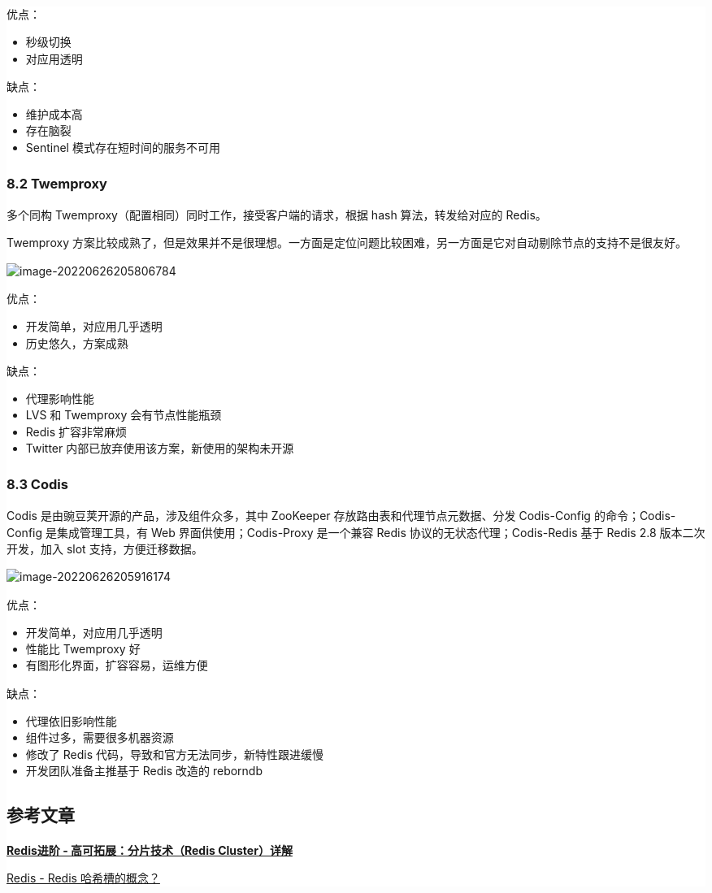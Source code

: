 优点：

- 秒级切换
- 对应用透明

缺点：

- 维护成本高
- 存在脑裂
- Sentinel 模式存在短时间的服务不可用

### 8.2 Twemproxy

多个同构 Twemproxy（配置相同）同时工作，接受客户端的请求，根据 hash 算法，转发给对应的 Redis。

Twemproxy 方案比较成熟了，但是效果并不是很理想。一方面是定位问题比较困难，另一方面是它对自动剔除节点的支持不是很友好。

![image-20220626205806784](https://cdn.jsdelivr.net/gh/MrJackC/PicGoImages/other/202403131014657.png)

优点：

- 开发简单，对应用几乎透明
- 历史悠久，方案成熟

缺点：

- 代理影响性能
- LVS 和 Twemproxy 会有节点性能瓶颈
- Redis 扩容非常麻烦
- Twitter 内部已放弃使用该方案，新使用的架构未开源

### 8.3 Codis

Codis 是由豌豆荚开源的产品，涉及组件众多，其中 ZooKeeper 存放路由表和代理节点元数据、分发 Codis-Config 的命令；Codis-Config 是集成管理工具，有 Web 界面供使用；Codis-Proxy 是一个兼容 Redis 协议的无状态代理；Codis-Redis 基于 Redis 2.8 版本二次开发，加入 slot 支持，方便迁移数据。

![image-20220626205916174](https://cdn.jsdelivr.net/gh/MrJackC/PicGoImages/other/202403131014685.png)

优点：

- 开发简单，对应用几乎透明
- 性能比 Twemproxy 好
- 有图形化界面，扩容容易，运维方便

缺点：

- 代理依旧影响性能
- 组件过多，需要很多机器资源
- 修改了 Redis 代码，导致和官方无法同步，新特性跟进缓慢
- 开发团队准备主推基于 Redis 改造的 reborndb

## 参考文章

[**Redis进阶 - 高可拓展：分片技术（Redis Cluster）详解**](https://pdai.tech/md/db/nosql-redis/db-redis-x-cluster.html)

[Redis - Redis 哈希槽的概念？](https://juejin.cn/post/7005083244886491166)
